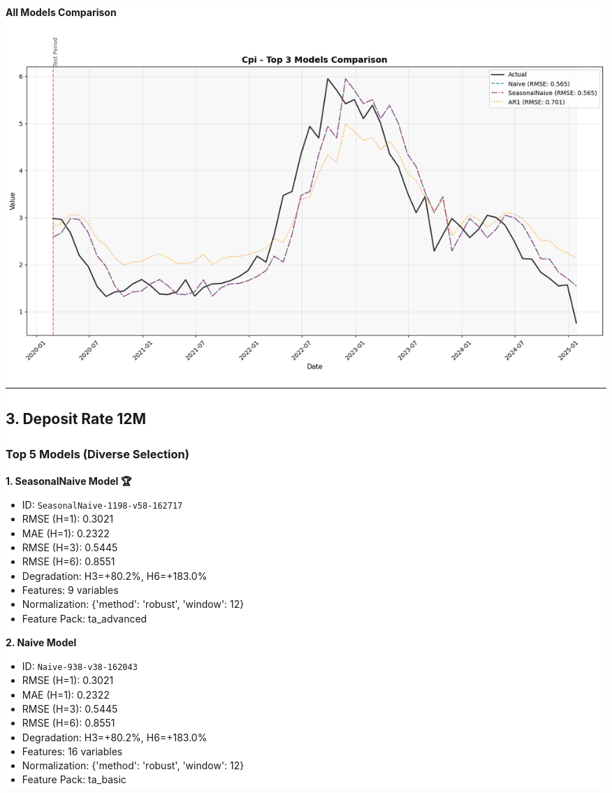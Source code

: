 #### All Models Comparison
![Cpi Comparison](visualizations/CPI_comparison.png)

---

## 3. Deposit Rate 12M

### Top 5 Models (Diverse Selection)

**1. SeasonalNaive Model 🏆**
- ID: `SeasonalNaive-1198-v58-162717`
- RMSE (H=1): 0.3021
- MAE (H=1): 0.2322
- RMSE (H=3): 0.5445
- RMSE (H=6): 0.8551
- Degradation: H3=+80.2%, H6=+183.0%
- Features: 9 variables
- Normalization: {'method': 'robust', 'window': 12}
- Feature Pack: ta_advanced

**2. Naive Model**
- ID: `Naive-938-v38-162043`
- RMSE (H=1): 0.3021
- MAE (H=1): 0.2322
- RMSE (H=3): 0.5445
- RMSE (H=6): 0.8551
- Degradation: H3=+80.2%, H6=+183.0%
- Features: 16 variables
- Normalization: {'method': 'robust', 'window': 12}
- Feature Pack: ta_basic
